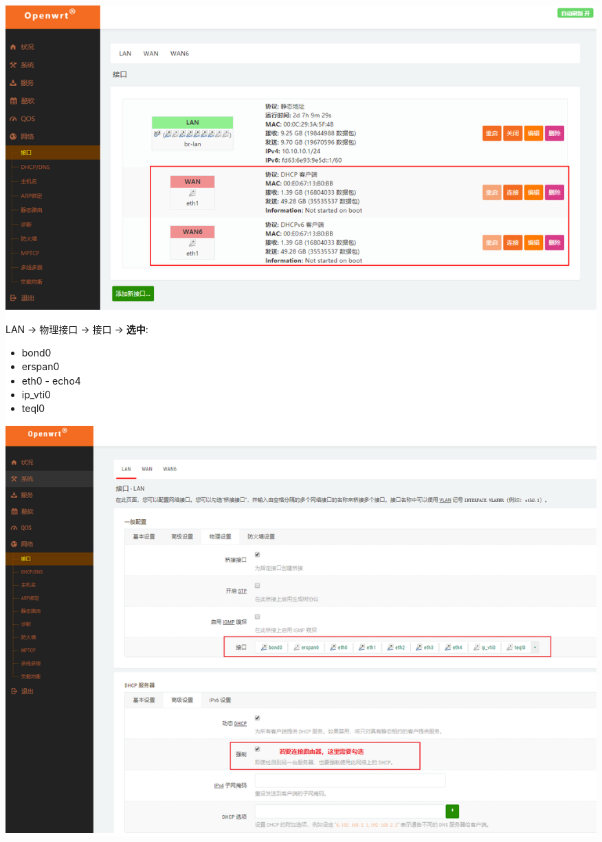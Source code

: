![LEDE WEB1](LEDE-web1.png)

LAN -> 物理接口 -> 接口 -> **选中**:
- bond0
- erspan0
- eth0 - echo4
- ip_vti0
- teql0

![LEDE WEB2](LEDE-web2.png)

